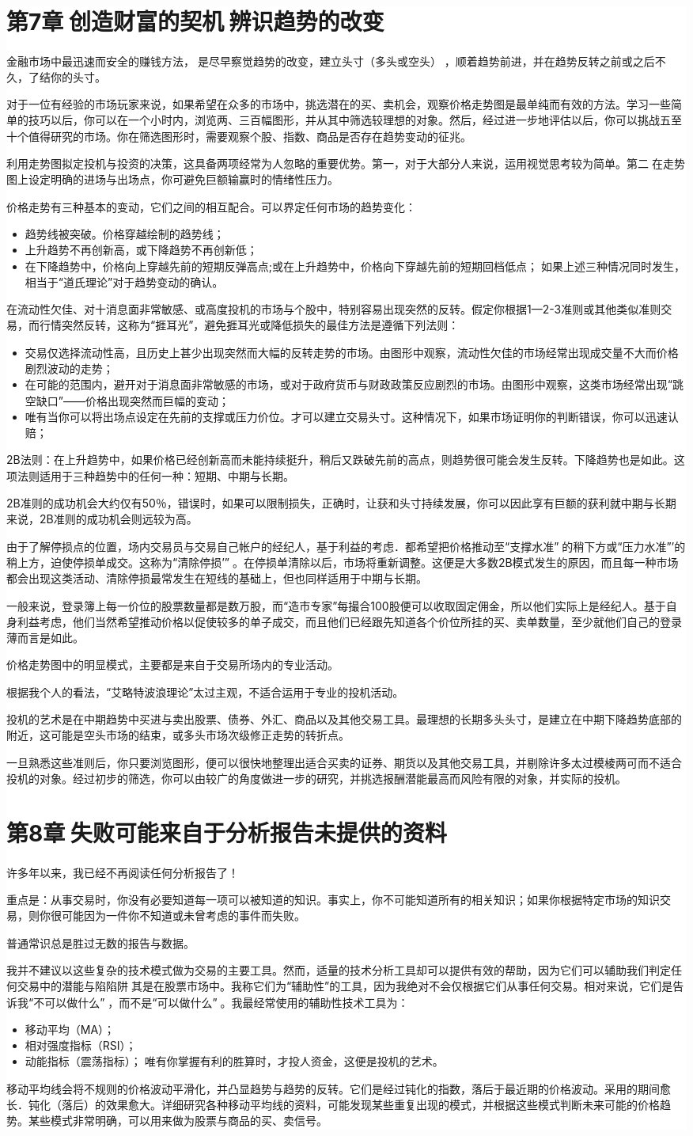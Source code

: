 # 第7章 创造财富的契机 辨识趋势的改变
金融市场中最迅速而安全的赚钱方法， 是尽早察觉趋势的改变，建立头寸（多头或空头） ，顺着趋势前进，并在趋势反转之前或之后不久，了结你的头寸。

对于一位有经验的市场玩家来说，如果希望在众多的市场中，挑选潜在的买、卖机会，观察价格走势图是最单纯而有效的方法。学习一些简单的技巧以后，你可以在一个小时内，浏览两、三百幅图形，并从其中筛选较理想的对象。然后，经过进一步地评估以后，你可以挑战五至十个值得研究的市场。你在筛选图形时，需要观察个股、指数、商品是否存在趋势变动的征兆。 

利用走势图拟定投机与投资的决策，这具备两项经常为人忽略的重要优势。第一，对于大部分人来说，运用视觉思考较为简单。第二 在走势图上设定明确的进场与出场点，你可避免巨额输赢时的情绪性压力。

价格走势有三种基本的变动，它们之间的相互配合。可以界定任何市场的趋势变化：
* 趋势线被突破。价格穿越绘制的趋势线；
* 上升趋势不再创新高，或下降趋势不再创新低；
* 在下降趋势中，价格向上穿越先前的短期反弹高点;或在上升趋势中，价格向下穿越先前的短期回档低点；
如果上述三种情况同时发生，相当于“道氏理论”对于趋势变动的确认。

在流动性欠佳、对十消息面非常敏感、或高度投机的市场与个股中，特别容易出现突然的反转。假定你根据1—2-3准则或其他类似准则交易，而行情突然反转，这称为“捱耳光”，避免捱耳光或降低损失的最佳方法是遵循下列法则：
* 交易仅选择流动性高，且历史上甚少出现突然而大幅的反转走势的市场。由图形中观察，流动性欠佳的市场经常出现成交量不大而价格剧烈波动的走势；
* 在可能的范围内，避开对于消息面非常敏感的市场，或对于政府货币与财政政策反应剧烈的市场。由图形中观察，这类市场经常出现“跳空缺口”——价格出现突然而巨幅的变动；
* 唯有当你可以将出场点设定在先前的支撑或压力价位。才可以建立交易头寸。这种情况下，如果市场证明你的判断错误，你可以迅速认赔；

2B法则：在上升趋势中，如果价格已经创新高而未能持续挺升，稍后又跌破先前的高点，则趋势很可能会发生反转。下降趋势也是如此。这项法则适用于三种趋势中的任何一种：短期、中期与长期。

2B准则的成功机会大约仅有50％，错误时，如果可以限制损失，正确时，让获和头寸持续发展，你可以因此享有巨额的获利就中期与长期来说，2B准则的成功机会则远较为高。 

由于了解停损点的位置，场内交易员与交易自己帐户的经纪人，基于利益的考虑．都希望把价格推动至“支撑水准” 的稍下方或“压力水准”’的稍上方，迫使停损单成交。这称为“清除停损’” 。在停损单清除以后，市场将重新调整。这便是大多数2B模式发生的原因，而且每一种市场都会出现这类活动、清除停损最常发生在短线的基础上，但也同样适用于中期与长期。

一般来说，登录簿上每一价位的股票数量都是数万股，而“造市专家”每撮合100股便可以收取固定佣金，所以他们实际上是经纪人。基于自身利益考虑，他们当然希望推动价格以促使较多的单子成交，而且他们已经跟先知道各个价位所挂的买、卖单数量，至少就他们自己的登录薄而言是如此。 

价格走势图中的明显模式，主要都是来自于交易所场内的专业活动。 

根据我个人的看法，“艾略特波浪理论”太过主观，不适合运用于专业的投机活动。

投机的艺术是在中期趋势中买进与卖出股票、债券、外汇、商品以及其他交易工具。最理想的长期多头头寸，是建立在中期下降趋势底部的附近，这可能是空头市场的结束，或多头市场次级修正走势的转折点。

一旦熟悉这些准则后，你只要浏览图形，便可以很快地整理出适合买卖的证券、期货以及其他交易工具，并剔除许多太过模棱两可而不适合投机的对象。经过初步的筛选，你可以由较广的角度做进一步的研究，并挑选报酬潜能最高而风险有限的对象，并实际的投机。


# 第8章  失败可能来自于分析报告未提供的资料 
许多年以来，我已经不再阅读任何分析报告了！ 

重点是：从事交易时，你没有必要知道每一项可以被知道的知识。事实上，你不可能知道所有的相关知识；如果你根据特定市场的知识交易，则你很可能因为一件你不知道或未曾考虑的事件而失败。

普通常识总是胜过无数的报告与数据。

我并不建议以这些复杂的技术模式做为交易的主要工具。然而，适量的技术分析工具却可以提供有效的帮助，因为它们可以辅助我们判定任何交易中的潜能与陷陷阱 其是在股票市场中。我称它们为“辅助性”的工具，因为我绝对不会仅根据它们从事任何交易。相对来说，它们是告诉我“不可以做什么” ，而不是“可以做什么” 。我最经常使用的辅助性技术工具为：
* 移动平均（MA）；
* 相对强度指标（RSI）；
* 动能指标（震荡指标）；
唯有你掌握有利的胜算时，才投人资金，这便是投机的艺术。

移动平均线会将不规则的价格波动平滑化，并凸显趋势与趋势的反转。它们是经过钝化的指数，落后于最近期的价格波动。采用的期间愈长．钝化（落后）的效果愈大。详细研究各种移动平均线的资料，可能发现某些重复出现的模式，并根据这些模式判断未来可能的价格趋势。某些模式非常明确，可以用来做为股票与商品的买、卖信号。 
